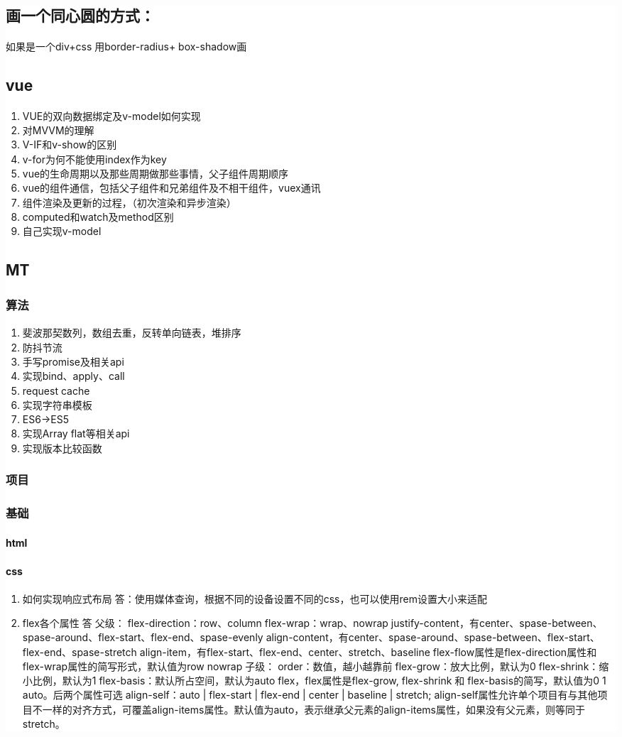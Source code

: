 ## 画一个同心圆的方式：
如果是一个div+css 用border-radius+ box-shadow画


## vue
1. VUE的双向数据绑定及v-model如何实现
2. 对MVVM的理解
3. V-IF和v-show的区别
4. v-for为何不能使用index作为key
5. vue的生命周期以及那些周期做那些事情，父子组件周期顺序
6. vue的组件通信，包括父子组件和兄弟组件及不相干组件，vuex通讯
7. 组件渲染及更新的过程，（初次渲染和异步渲染）
8. computed和watch及method区别
9. 自己实现v-model




## MT
### 算法
1. 斐波那契数列，数组去重，反转单向链表，堆排序
2. 防抖节流
3. 手写promise及相关api
4. 实现bind、apply、call
5. request cache
6. 实现字符串模板
7. ES6->ES5
8. 实现Array flat等相关api
9. 实现版本比较函数
### 项目


### 基础
#### html 

#### css
1. 如何实现响应式布局
答：使用媒体查询，根据不同的设备设置不同的css，也可以使用rem设置大小来适配

2. flex各个属性
答 父级：
flex-direction：row、column
flex-wrap：wrap、nowrap
justify-content，有center、spase-between、spase-around、flex-start、flex-end、spase-evenly
align-content，有center、spase-around、spase-between、flex-start、flex-end、spase-stretch
align-item，有flex-start、flex-end、center、stretch、baseline
flex-flow属性是flex-direction属性和flex-wrap属性的简写形式，默认值为row nowrap
子级：
order：数值，越小越靠前
flex-grow：放大比例，默认为0
flex-shrink：缩小比例，默认为1
flex-basis：默认所占空间，默认为auto
flex，flex属性是flex-grow, flex-shrink 和 flex-basis的简写，默认值为0 1 auto。后两个属性可选
align-self：auto | flex-start | flex-end | center | baseline | stretch;
align-self属性允许单个项目有与其他项目不一样的对齐方式，可覆盖align-items属性。默认值为auto，表示继承父元素的align-items属性，如果没有父元素，则等同于stretch。
